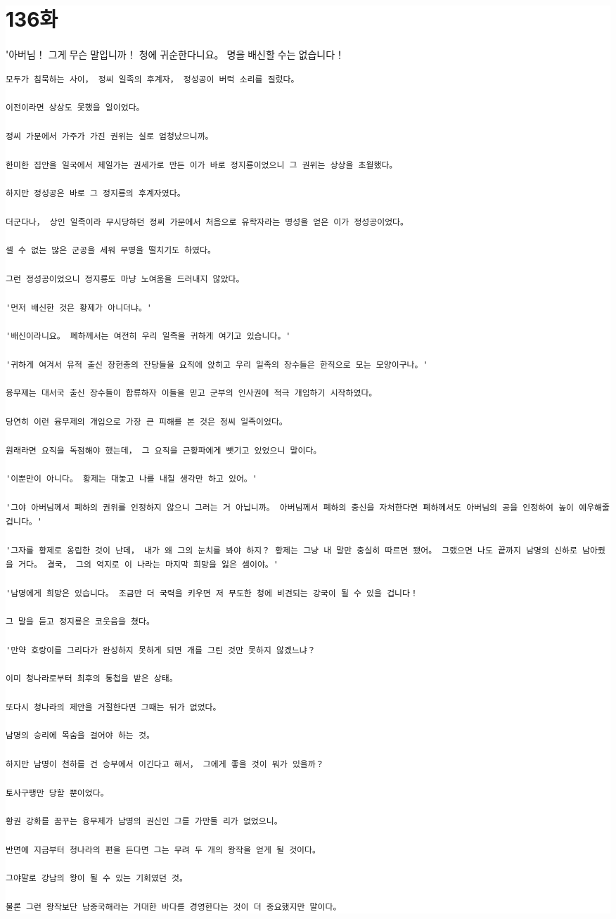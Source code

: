 # 136화

'아버님！ 그게 무슨 말입니까！ 청에 귀순한다니요。 명을 배신할 수는 없습니다！

	모두가 침묵하는 사이， 정씨 일족의 후계자， 정성공이 버럭 소리를 질렀다。

	이전이라면 상상도 못했을 일이었다。

	정씨 가문에서 가주가 가진 권위는 실로 엄청났으니까。

	한미한 집안을 일국에서 제일가는 권세가로 만든 이가 바로 정지룡이었으니 그 권위는 상상을 초월했다。

	하지만 정성공은 바로 그 정지룡의 후계자였다。

	더군다나， 상인 일족이라 무시당하던 정씨 가문에서 처음으로 유학자라는 명성을 얻은 이가 정성공이었다。

	셀 수 없는 많은 군공을 세워 무명을 떨치기도 하였다。

	그런 정성공이었으니 정지룡도 마냥 노여움을 드러내지 않았다。

	'먼저 배신한 것은 황제가 아니더냐。'

	'배신이라니요。 폐하께서는 여전히 우리 일족을 귀하게 여기고 있습니다。'

	'귀하게 여겨서 유적 출신 장헌충의 잔당들을 요직에 앉히고 우리 일족의 장수들은 한직으로 모는 모양이구나。'

	융무제는 대서국 출신 장수들이 합류하자 이들을 믿고 군부의 인사권에 적극 개입하기 시작하였다。

	당연히 이런 융무제의 개입으로 가장 큰 피해를 본 것은 정씨 일족이었다。

	원래라면 요직을 독점해야 했는데， 그 요직을 근황파에게 뺏기고 있었으니 말이다。

	'이뿐만이 아니다。 황제는 대놓고 나를 내칠 생각만 하고 있어。'

	'그야 아버님께서 폐하의 권위를 인정하지 않으니 그러는 거 아닙니까。 아버님께서 폐하의 충신을 자처한다면 폐하께서도 아버님의 공을 인정하여 높이 예우해줄 겁니다。'

	'그자를 황제로 옹립한 것이 난데， 내가 왜 그의 눈치를 봐야 하지？ 황제는 그냥 내 말만 충실히 따르면 됐어。 그랬으면 나도 끝까지 남명의 신하로 남아줬을 거다。 결국， 그의 억지로 이 나라는 마지막 희망을 잃은 셈이야。'

	'남명에게 희망은 있습니다。 조금만 더 국력을 키우면 저 무도한 청에 비견되는 강국이 될 수 있을 겁니다！

	그 말을 듣고 정지룡은 코웃음을 쳤다。

	'만약 호랑이를 그리다가 완성하지 못하게 되면 개를 그린 것만 못하지 않겠느냐？

	이미 청나라로부터 최후의 통첩을 받은 상태。

	또다시 청나라의 제안을 거절한다면 그때는 뒤가 없었다。

	남명의 승리에 목숨을 걸어야 하는 것。

	하지만 남명이 천하를 건 승부에서 이긴다고 해서， 그에게 좋을 것이 뭐가 있을까？

	토사구팽만 당할 뿐이었다。

	황권 강화를 꿈꾸는 융무제가 남명의 권신인 그를 가만둘 리가 없었으니。

	반면에 지금부터 청나라의 편을 든다면 그는 무려 두 개의 왕작을 얻게 될 것이다。

	그야말로 강남의 왕이 될 수 있는 기회였던 것。

	물론 그런 왕작보단 남중국해라는 거대한 바다를 경영한다는 것이 더 중요했지만 말이다。
